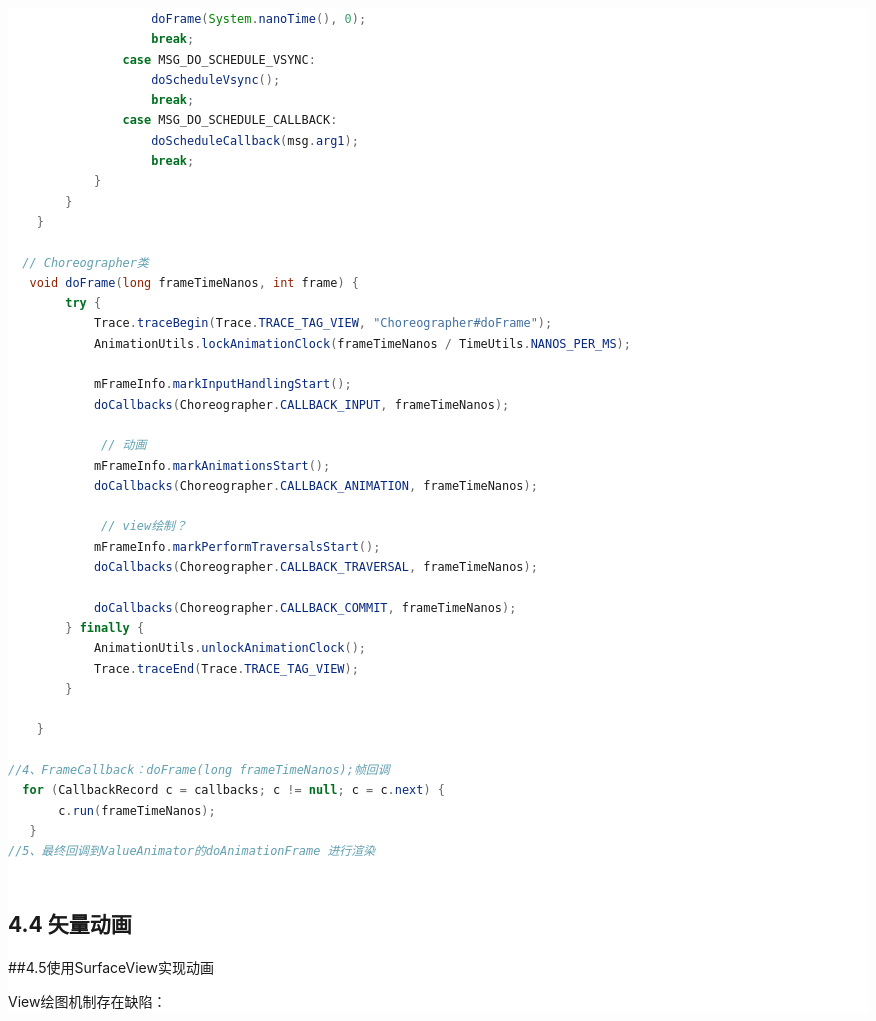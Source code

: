    ```java
                       doFrame(System.nanoTime(), 0);
                       break;
                   case MSG_DO_SCHEDULE_VSYNC:
                       doScheduleVsync();
                       break;
                   case MSG_DO_SCHEDULE_CALLBACK:
                       doScheduleCallback(msg.arg1);
                       break;
               }
           }
       }
     
     // Choreographer类
      void doFrame(long frameTimeNanos, int frame) {
           try {
               Trace.traceBegin(Trace.TRACE_TAG_VIEW, "Choreographer#doFrame");
               AnimationUtils.lockAnimationClock(frameTimeNanos / TimeUtils.NANOS_PER_MS);
   
               mFrameInfo.markInputHandlingStart();
               doCallbacks(Choreographer.CALLBACK_INPUT, frameTimeNanos);
   
             	// 动画
               mFrameInfo.markAnimationsStart();
               doCallbacks(Choreographer.CALLBACK_ANIMATION, frameTimeNanos);
   
             	// view绘制？
               mFrameInfo.markPerformTraversalsStart();
               doCallbacks(Choreographer.CALLBACK_TRAVERSAL, frameTimeNanos);
   
               doCallbacks(Choreographer.CALLBACK_COMMIT, frameTimeNanos);
           } finally {
               AnimationUtils.unlockAnimationClock();
               Trace.traceEnd(Trace.TRACE_TAG_VIEW);
           }
   
       }
     
   //4、FrameCallback：doFrame(long frameTimeNanos);帧回调
     for (CallbackRecord c = callbacks; c != null; c = c.next) {
          c.run(frameTimeNanos);
      }
   //5、最终回调到ValueAnimator的doAnimationFrame 进行渲染
     
   ```

   

## 4.4 矢量动画

##4.5使用SurfaceView实现动画

View绘图机制存在缺陷：
